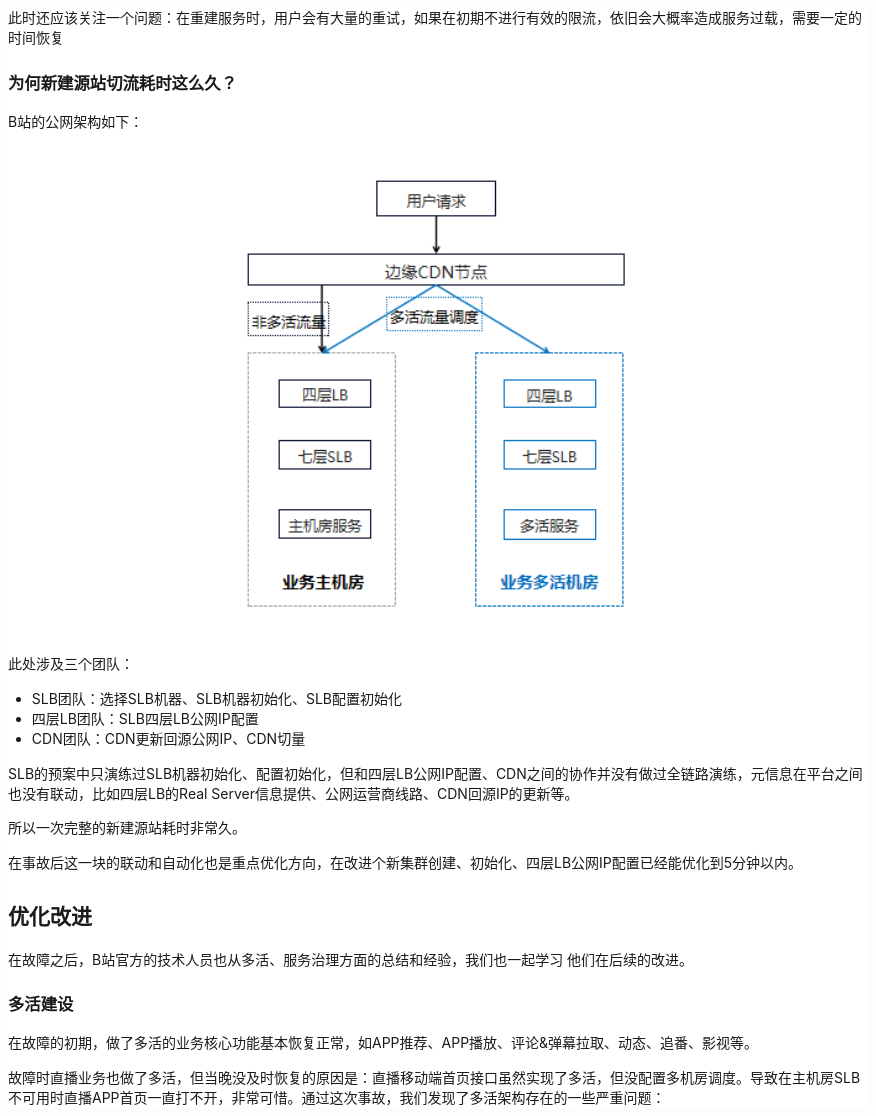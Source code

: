 此时还应该关注一个问题：在重建服务时，用户会有大量的重试，如果在初期不进行有效的限流，依旧会大概率造成服务过载，需要一定的时间恢复


### 为何新建源站切流耗时这么久？

B站的公网架构如下：

<div  align="center">
	<img src="/assets/chapter4/bili3.png" width = "450"  align=center />
</div>

此处涉及三个团队：

- SLB团队：选择SLB机器、SLB机器初始化、SLB配置初始化
- 四层LB团队：SLB四层LB公网IP配置
- CDN团队：CDN更新回源公网IP、CDN切量

SLB的预案中只演练过SLB机器初始化、配置初始化，但和四层LB公网IP配置、CDN之间的协作并没有做过全链路演练，元信息在平台之间也没有联动，比如四层LB的Real Server信息提供、公网运营商线路、CDN回源IP的更新等。

所以一次完整的新建源站耗时非常久。

在事故后这一块的联动和自动化也是重点优化方向，在改进个新集群创建、初始化、四层LB公网IP配置已经能优化到5分钟以内。


## 优化改进

在故障之后，B站官方的技术人员也从多活、服务治理方面的总结和经验，我们也一起学习 他们在后续的改进。

### 多活建设

在故障的初期，做了多活的业务核心功能基本恢复正常，如APP推荐、APP播放、评论&弹幕拉取、动态、追番、影视等。

故障时直播业务也做了多活，但当晚没及时恢复的原因是：直播移动端首页接口虽然实现了多活，但没配置多机房调度。导致在主机房SLB不可用时直播APP首页一直打不开，非常可惜。通过这次事故，我们发现了多活架构存在的一些严重问题：
